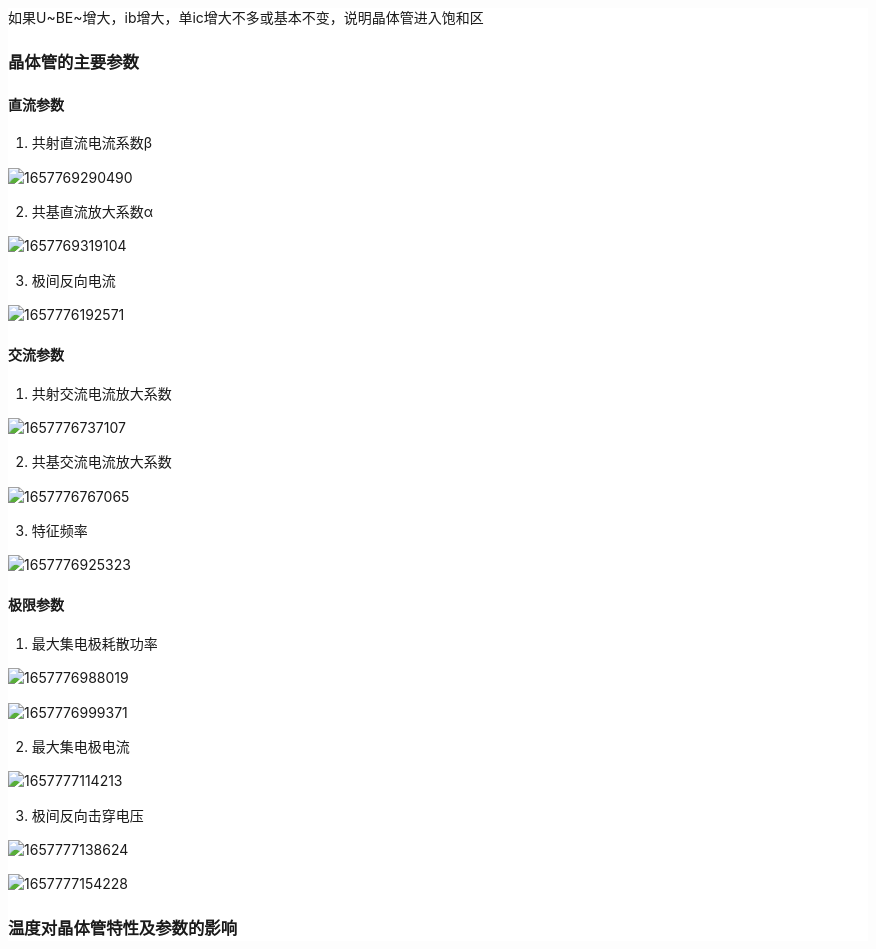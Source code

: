 如果U~BE~增大，ib增大，单ic增大不多或基本不变，说明晶体管进入饱和区

### 晶体管的主要参数

#### 直流参数

1. 共射直流电流系数β

![1657769290490](G:\typoraimg\img\1657769290490.png)

2. 共基直流放大系数α

![1657769319104](G:\typoraimg\img\1657769319104.png)

3. 极间反向电流

![1657776192571](G:\typoraimg\img\1657776192571.png)

#### 交流参数

1. 共射交流电流放大系数

![1657776737107](G:\typoraimg\img\1657776737107.png)

2. 共基交流电流放大系数

![1657776767065](G:\typoraimg\img\1657776767065.png)

3. 特征频率

![1657776925323](G:\typoraimg\img\1657776925323.png)

#### 极限参数

1. 最大集电极耗散功率

![1657776988019](G:\typoraimg\img\1657776988019.png)

![1657776999371](G:\typoraimg\img\1657776999371.png)



2. 最大集电极电流

![1657777114213](G:\typoraimg\img\1657777114213.png)

3. 极间反向击穿电压

![1657777138624](G:\typoraimg\img\1657777138624.png)

![1657777154228](G:\typoraimg\img\1657777154228.png)

### 温度对晶体管特性及参数的影响
